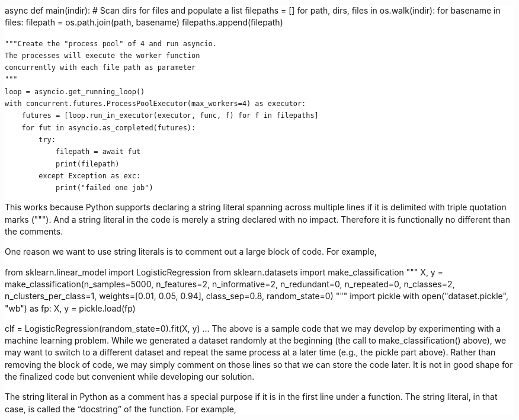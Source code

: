 async def main(indir):
    # Scan dirs for files and populate a list
    filepaths = []
    for path, dirs, files in os.walk(indir):
        for basename in files:
            filepath = os.path.join(path, basename)
            filepaths.append(filepath)
 
    """Create the "process pool" of 4 and run asyncio.
    The processes will execute the worker function
    concurrently with each file path as parameter
    """
    loop = asyncio.get_running_loop()
    with concurrent.futures.ProcessPoolExecutor(max_workers=4) as executor:
        futures = [loop.run_in_executor(executor, func, f) for f in filepaths]
        for fut in asyncio.as_completed(futures):
            try:
                filepath = await fut
                print(filepath)
            except Exception as exc:
                print("failed one job")
This works because Python supports declaring a string literal spanning across multiple lines if it is delimited with triple quotation marks ("""). And a string literal in the code is merely a string declared with no impact. Therefore it is functionally no different than the comments.

One reason we want to use string literals is to comment out a large block of code. For example,

from sklearn.linear_model import LogisticRegression
from sklearn.datasets import make_classification
"""
X, y = make_classification(n_samples=5000, n_features=2, n_informative=2,
                           n_redundant=0, n_repeated=0, n_classes=2,
                           n_clusters_per_class=1,
                           weights=[0.01, 0.05, 0.94],
                           class_sep=0.8, random_state=0)
"""
import pickle
with open("dataset.pickle", "wb") as fp:
    X, y = pickle.load(fp)
 
clf = LogisticRegression(random_state=0).fit(X, y)
...
The above is a sample code that we may develop by experimenting with a machine learning problem. While we generated a dataset randomly at the beginning (the call to make_classification() above), we may want to switch to a different dataset and repeat the same process at a later time (e.g., the pickle part above). Rather than removing the block of code, we may simply comment on those lines so that we can store the code later. It is not in good shape for the finalized code but convenient while developing our solution.

The string literal in Python as a comment has a special purpose if it is in the first line under a function. The string literal, in that case, is called the “docstring” of the function. For example,
